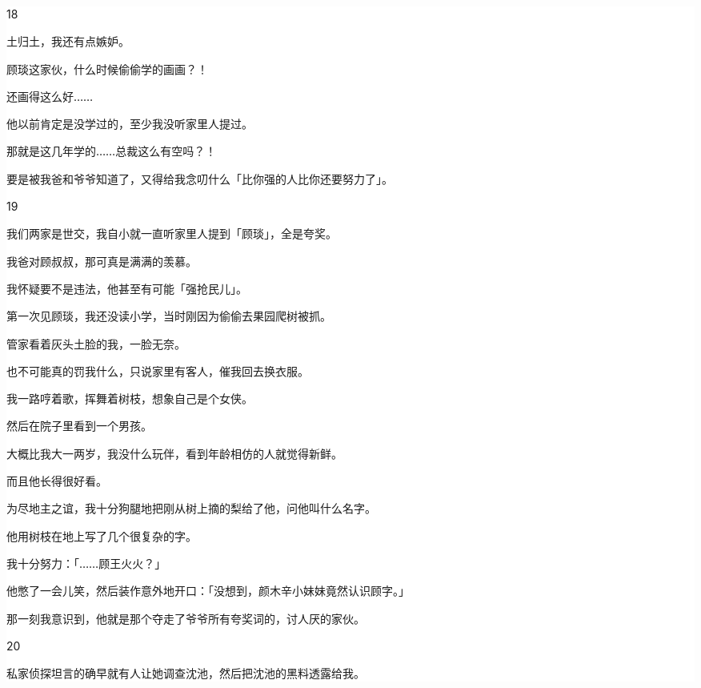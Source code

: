18


土归土，我还有点嫉妒。


顾琰这家伙，什么时候偷偷学的画画？！


还画得这么好……


他以前肯定是没学过的，至少我没听家里人提过。


那就是这几年学的……总裁这么有空吗？！


要是被我爸和爷爷知道了，又得给我念叨什么「比你强的人比你还要努力了」。


19


我们两家是世交，我自小就一直听家里人提到「顾琰」，全是夸奖。


我爸对顾叔叔，那可真是满满的羡慕。


我怀疑要不是违法，他甚至有可能「强抢民儿」。


第一次见顾琰，我还没读小学，当时刚因为偷偷去果园爬树被抓。


管家看着灰头土脸的我，一脸无奈。


也不可能真的罚我什么，只说家里有客人，催我回去换衣服。


我一路哼着歌，挥舞着树枝，想象自己是个女侠。


然后在院子里看到一个男孩。


大概比我大一两岁，我没什么玩伴，看到年龄相仿的人就觉得新鲜。


而且他长得很好看。


为尽地主之谊，我十分狗腿地把刚从树上摘的梨给了他，问他叫什么名字。


他用树枝在地上写了几个很复杂的字。


我十分努力：「……顾王火火？」


他憋了一会儿笑，然后装作意外地开口：「没想到，颜木辛小妹妹竟然认识顾字。」


那一刻我意识到，他就是那个夺走了爷爷所有夸奖词的，讨人厌的家伙。


20


私家侦探坦言的确早就有人让她调查沈池，然后把沈池的黑料透露给我。

